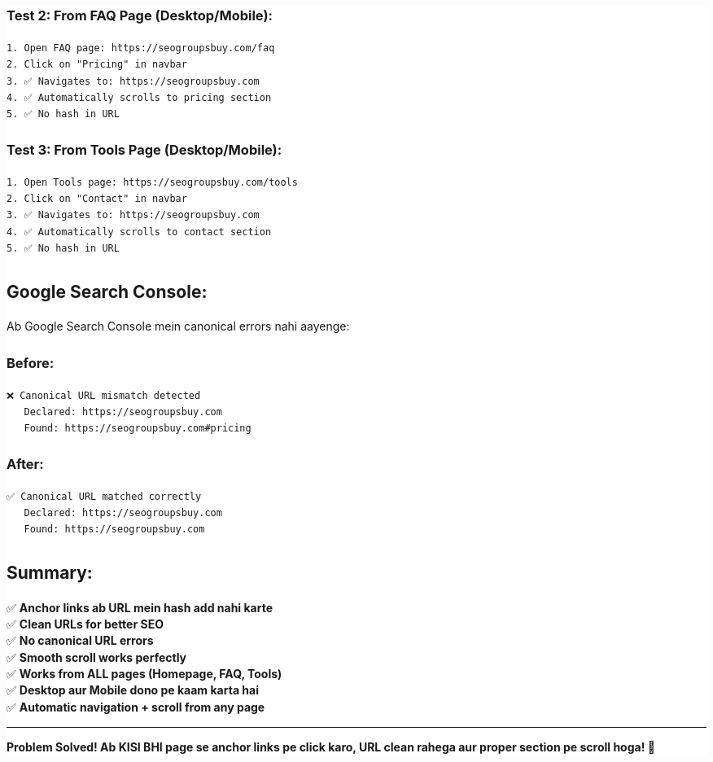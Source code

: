 ### Test 2: From FAQ Page (Desktop/Mobile):
```
1. Open FAQ page: https://seogroupsbuy.com/faq
2. Click on "Pricing" in navbar
3. ✅ Navigates to: https://seogroupsbuy.com
4. ✅ Automatically scrolls to pricing section
5. ✅ No hash in URL
```

### Test 3: From Tools Page (Desktop/Mobile):
```
1. Open Tools page: https://seogroupsbuy.com/tools
2. Click on "Contact" in navbar
3. ✅ Navigates to: https://seogroupsbuy.com
4. ✅ Automatically scrolls to contact section
5. ✅ No hash in URL
```

## Google Search Console:

Ab Google Search Console mein canonical errors nahi aayenge:

### Before:
```
❌ Canonical URL mismatch detected
   Declared: https://seogroupsbuy.com
   Found: https://seogroupsbuy.com#pricing
```

### After:
```
✅ Canonical URL matched correctly
   Declared: https://seogroupsbuy.com
   Found: https://seogroupsbuy.com
```

## Summary:

✅ **Anchor links ab URL mein hash add nahi karte**  
✅ **Clean URLs for better SEO**  
✅ **No canonical URL errors**  
✅ **Smooth scroll works perfectly**  
✅ **Works from ALL pages (Homepage, FAQ, Tools)**  
✅ **Desktop aur Mobile dono pe kaam karta hai**  
✅ **Automatic navigation + scroll from any page**

---

**Problem Solved! Ab KISI BHI page se anchor links pe click karo, URL clean rahega aur proper section pe scroll hoga! 🎉**


